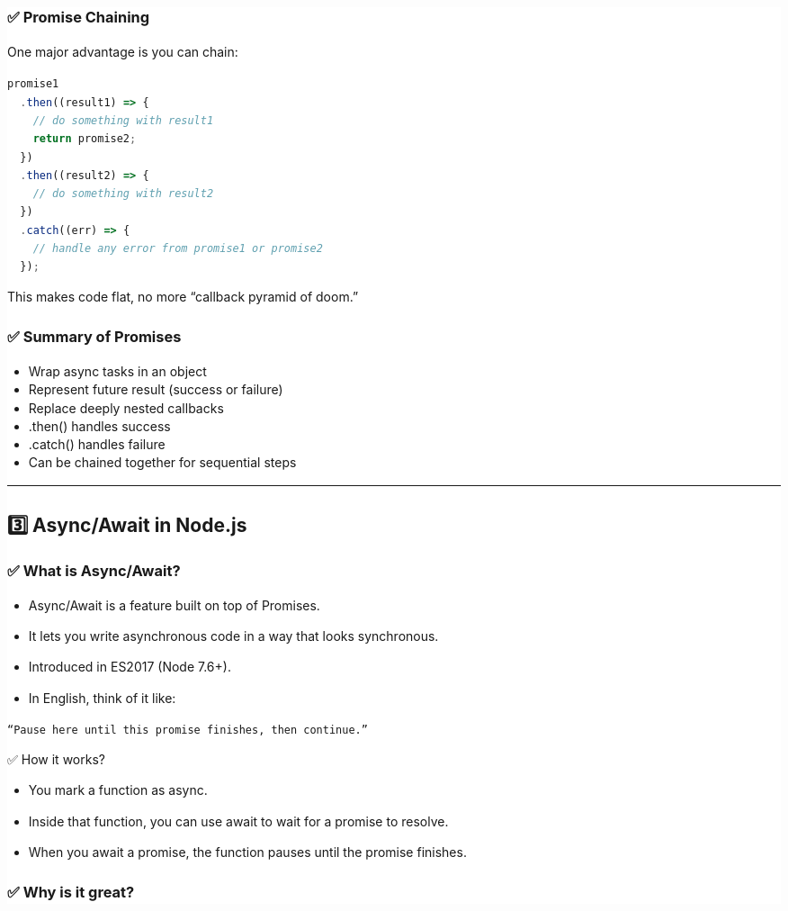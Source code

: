 ### ✅ Promise Chaining

One major advantage is you can chain:

```js
promise1
  .then((result1) => {
    // do something with result1
    return promise2;
  })
  .then((result2) => {
    // do something with result2
  })
  .catch((err) => {
    // handle any error from promise1 or promise2
  });
```

This makes code flat, no more “callback pyramid of doom.”

### ✅ Summary of Promises

- Wrap async tasks in an object
- Represent future result (success or failure)
- Replace deeply nested callbacks
- .then() handles success
- .catch() handles failure
- Can be chained together for sequential steps

---

## 3️⃣ Async/Await in Node.js

### ✅ What is Async/Await?

- Async/Await is a feature built on top of Promises.

- It lets you write asynchronous code in a way that looks synchronous.

- Introduced in ES2017 (Node 7.6+).

- In English, think of it like:

```
“Pause here until this promise finishes, then continue.”
```

✅ How it works?

- You mark a function as async.

- Inside that function, you can use await to wait for a promise to resolve.

- When you await a promise, the function pauses until the promise finishes.

### ✅ Why is it great?
